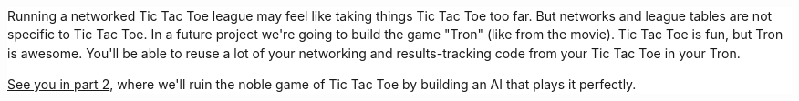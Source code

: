 Running a networked Tic Tac Toe league may feel like taking things Tic Tac Toe too far. But networks and league tables are not specific to Tic Tac Toe. In a future project we're going to build the game "Tron" (like from the movie). Tic Tac Toe is fun, but Tron is awesome. You'll be able to reuse a lot of your networking and results-tracking code from your Tic Tac Toe in your Tron. 

[See you in part 2](/2018/10/09/programming-projects-for-advanced-beginners-3-b/), where we'll ruin the noble game of Tic Tac Toe by building an AI that plays it perfectly.
